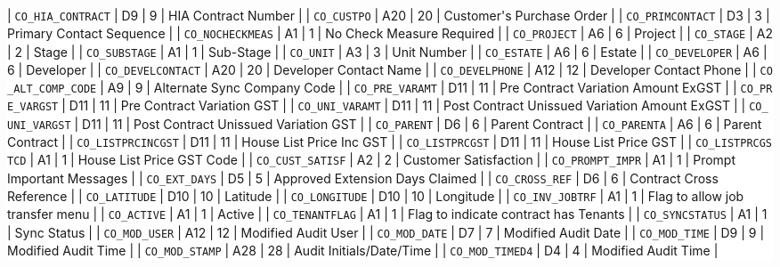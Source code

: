 | `CO_HIA_CONTRACT` | D9 | 9 | HIA Contract Number |
| `CO_CUSTPO` | A20 | 20 | Customer's Purchase Order |
| `CO_PRIMCONTACT` | D3 | 3 | Primary Contact Sequence |
| `CO_NOCHECKMEAS` | A1 | 1 | No Check Measure Required |
| `CO_PROJECT` | A6 | 6 | Project |
| `CO_STAGE` | A2 | 2 | Stage |
| `CO_SUBSTAGE` | A1 | 1 | Sub-Stage |
| `CO_UNIT` | A3 | 3 | Unit Number |
| `CO_ESTATE` | A6 | 6 | Estate |
| `CO_DEVELOPER` | A6 | 6 | Developer |
| `CO_DEVELCONTACT` | A20 | 20 | Developer Contact Name |
| `CO_DEVELPHONE` | A12 | 12 | Developer Contact Phone |
| `CO_ALT_COMP_CODE` | A9 | 9 | Alternate Sync Company Code |
| `CO_PRE_VARAMT` | D11 | 11 | Pre Contract Variation Amount ExGST |
| `CO_PRE_VARGST` | D11 | 11 | Pre Contract Variation GST |
| `CO_UNI_VARAMT` | D11 | 11 | Post Contract Unissued Variation Amount ExGST |
| `CO_UNI_VARGST` | D11 | 11 | Post Contract Unissued Variation GST |
| `CO_PARENT` | D6 | 6 | Parent Contract |
| `CO_PARENTA` | A6 | 6 | Parent Contract |
| `CO_LISTPRCINCGST` | D11 | 11 | House List Price Inc GST |
| `CO_LISTPRCGST` | D11 | 11 | House List Price GST |
| `CO_LISTPRCGSTCD` | A1 | 1 | House List Price GST Code |
| `CO_CUST_SATISF` | A2 | 2 | Customer Satisfaction |
| `CO_PROMPT_IMPR` | A1 | 1 | Prompt Important Messages |
| `CO_EXT_DAYS` | D5 | 5 | Approved Extension Days Claimed |
| `CO_CROSS_REF` | D6 | 6 | Contract Cross Reference |
| `CO_LATITUDE` | D10 | 10 | Latitude |
| `CO_LONGITUDE` | D10 | 10 | Longitude |
| `CO_INV_JOBTRF` | A1 | 1 | Flag to allow job transfer menu |
| `CO_ACTIVE` | A1 | 1 | Active |
| `CO_TENANTFLAG` | A1 | 1 | Flag to indicate contract has Tenants |
| `CO_SYNCSTATUS` | A1 | 1 | Sync Status |
| `CO_MOD_USER` | A12 | 12 | Modified Audit User |
| `CO_MOD_DATE` | D7 | 7 | Modified Audit Date |
| `CO_MOD_TIME` | D9 | 9 | Modified Audit Time |
| `CO_MOD_STAMP` | A28 | 28 | Audit Initials/Date/Time |
| `CO_MOD_TIMED4` | D4 | 4 | Modified Audit Time |